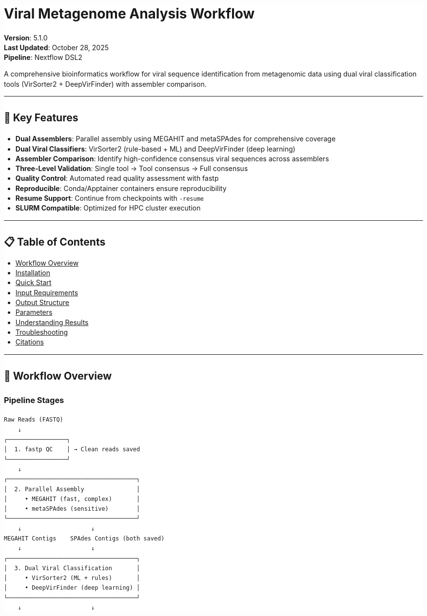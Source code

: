 # Viral Metagenome Analysis Workflow

**Version**: 5.1.0  
**Last Updated**: October 28, 2025  
**Pipeline**: Nextflow DSL2  

A comprehensive bioinformatics workflow for viral sequence identification from metagenomic data using dual viral classification tools (VirSorter2 + DeepVirFinder) with assembler comparison.

---

## 🌟 Key Features

- **Dual Assemblers**: Parallel assembly using MEGAHIT and metaSPAdes for comprehensive coverage
- **Dual Viral Classifiers**: VirSorter2 (rule-based + ML) and DeepVirFinder (deep learning)
- **Assembler Comparison**: Identify high-confidence consensus viral sequences across assemblers
- **Three-Level Validation**: Single tool → Tool consensus → Full consensus
- **Quality Control**: Automated read quality assessment with fastp
- **Reproducible**: Conda/Apptainer containers ensure reproducibility
- **Resume Support**: Continue from checkpoints with `-resume`
- **SLURM Compatible**: Optimized for HPC cluster execution

---

## 📋 Table of Contents

- [Workflow Overview](#workflow-overview)
- [Installation](#installation)
- [Quick Start](#quick-start)
- [Input Requirements](#input-requirements)
- [Output Structure](#output-structure)
- [Parameters](#parameters)
- [Understanding Results](#understanding-results)
- [Troubleshooting](#troubleshooting)
- [Citations](#citations)

---

## 🔬 Workflow Overview

### Pipeline Stages

```
Raw Reads (FASTQ)
    ↓
┌─────────────────┐
│  1. fastp QC    │ → Clean reads saved
└─────────────────┘
    ↓
┌─────────────────────────────────────┐
│  2. Parallel Assembly               │
│     • MEGAHIT (fast, complex)       │
│     • metaSPAdes (sensitive)        │
└─────────────────────────────────────┘
    ↓                    ↓
MEGAHIT Contigs    SPAdes Contigs (both saved)
    ↓                    ↓
┌─────────────────────────────────────┐
│  3. Dual Viral Classification       │
│     • VirSorter2 (ML + rules)       │
│     • DeepVirFinder (deep learning) │
└─────────────────────────────────────┘
    ↓                    ↓
```